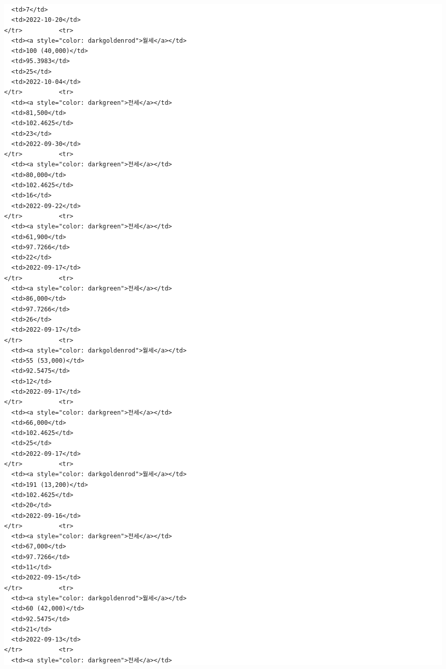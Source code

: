       <td>7</td>
      <td>2022-10-20</td>
    </tr>          <tr>
      <td><a style="color: darkgoldenrod">월세</a></td>
      <td>100 (40,000)</td>
      <td>95.3983</td>
      <td>25</td>
      <td>2022-10-04</td>
    </tr>          <tr>
      <td><a style="color: darkgreen">전세</a></td>
      <td>81,500</td>
      <td>102.4625</td>
      <td>23</td>
      <td>2022-09-30</td>
    </tr>          <tr>
      <td><a style="color: darkgreen">전세</a></td>
      <td>80,000</td>
      <td>102.4625</td>
      <td>16</td>
      <td>2022-09-22</td>
    </tr>          <tr>
      <td><a style="color: darkgreen">전세</a></td>
      <td>61,900</td>
      <td>97.7266</td>
      <td>22</td>
      <td>2022-09-17</td>
    </tr>          <tr>
      <td><a style="color: darkgreen">전세</a></td>
      <td>86,000</td>
      <td>97.7266</td>
      <td>26</td>
      <td>2022-09-17</td>
    </tr>          <tr>
      <td><a style="color: darkgoldenrod">월세</a></td>
      <td>55 (53,000)</td>
      <td>92.5475</td>
      <td>12</td>
      <td>2022-09-17</td>
    </tr>          <tr>
      <td><a style="color: darkgreen">전세</a></td>
      <td>66,000</td>
      <td>102.4625</td>
      <td>25</td>
      <td>2022-09-17</td>
    </tr>          <tr>
      <td><a style="color: darkgoldenrod">월세</a></td>
      <td>191 (13,200)</td>
      <td>102.4625</td>
      <td>20</td>
      <td>2022-09-16</td>
    </tr>          <tr>
      <td><a style="color: darkgreen">전세</a></td>
      <td>67,000</td>
      <td>97.7266</td>
      <td>11</td>
      <td>2022-09-15</td>
    </tr>          <tr>
      <td><a style="color: darkgoldenrod">월세</a></td>
      <td>60 (42,000)</td>
      <td>92.5475</td>
      <td>21</td>
      <td>2022-09-13</td>
    </tr>          <tr>
      <td><a style="color: darkgreen">전세</a></td>